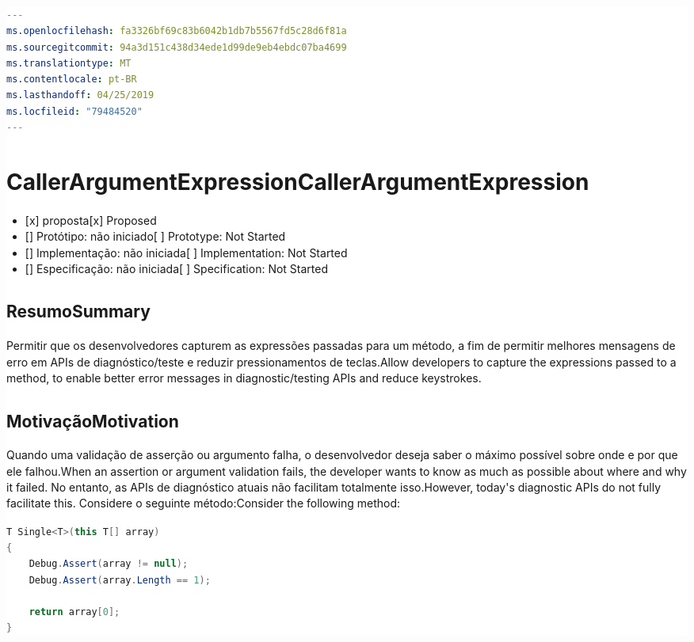 ```yaml
---
ms.openlocfilehash: fa3326bf69c83b6042b1db7b5567fd5c28d6f81a
ms.sourcegitcommit: 94a3d151c438d34ede1d99de9eb4ebdc07ba4699
ms.translationtype: MT
ms.contentlocale: pt-BR
ms.lasthandoff: 04/25/2019
ms.locfileid: "79484520"
---
```

# <a name="callerargumentexpression"></a><span data-ttu-id="4149f-101">CallerArgumentExpression</span><span class="sxs-lookup"><span data-stu-id="4149f-101">CallerArgumentExpression</span></span>

* <span data-ttu-id="4149f-102">[x] proposta</span><span class="sxs-lookup"><span data-stu-id="4149f-102">[x] Proposed</span></span>
* <span data-ttu-id="4149f-103">[] Protótipo: não iniciado</span><span class="sxs-lookup"><span data-stu-id="4149f-103">[ ] Prototype: Not Started</span></span>
* <span data-ttu-id="4149f-104">[] Implementação: não iniciada</span><span class="sxs-lookup"><span data-stu-id="4149f-104">[ ] Implementation: Not Started</span></span>
* <span data-ttu-id="4149f-105">[] Especificação: não iniciada</span><span class="sxs-lookup"><span data-stu-id="4149f-105">[ ] Specification: Not Started</span></span>

## <a name="summary"></a><span data-ttu-id="4149f-106">Resumo</span><span class="sxs-lookup"><span data-stu-id="4149f-106">Summary</span></span>
[summary]: #summary

<span data-ttu-id="4149f-107">Permitir que os desenvolvedores capturem as expressões passadas para um método, a fim de permitir melhores mensagens de erro em APIs de diagnóstico/teste e reduzir pressionamentos de teclas.</span><span class="sxs-lookup"><span data-stu-id="4149f-107">Allow developers to capture the expressions passed to a method, to enable better error messages in diagnostic/testing APIs and reduce keystrokes.</span></span>

## <a name="motivation"></a><span data-ttu-id="4149f-108">Motivação</span><span class="sxs-lookup"><span data-stu-id="4149f-108">Motivation</span></span>
[motivation]: #motivation

<span data-ttu-id="4149f-109">Quando uma validação de asserção ou argumento falha, o desenvolvedor deseja saber o máximo possível sobre onde e por que ele falhou.</span><span class="sxs-lookup"><span data-stu-id="4149f-109">When an assertion or argument validation fails, the developer wants to know as much as possible about where and why it failed.</span></span> <span data-ttu-id="4149f-110">No entanto, as APIs de diagnóstico atuais não facilitam totalmente isso.</span><span class="sxs-lookup"><span data-stu-id="4149f-110">However, today's diagnostic APIs do not fully facilitate this.</span></span> <span data-ttu-id="4149f-111">Considere o seguinte método:</span><span class="sxs-lookup"><span data-stu-id="4149f-111">Consider the following method:</span></span>

```csharp
T Single<T>(this T[] array)
{
    Debug.Assert(array != null);
    Debug.Assert(array.Length == 1);

    return array[0];
}
```


[design]: #detailed-design
[drawbacks]: #drawbacks
[alternatives]: #alternatives
[unresolved]: #unresolved-questions
